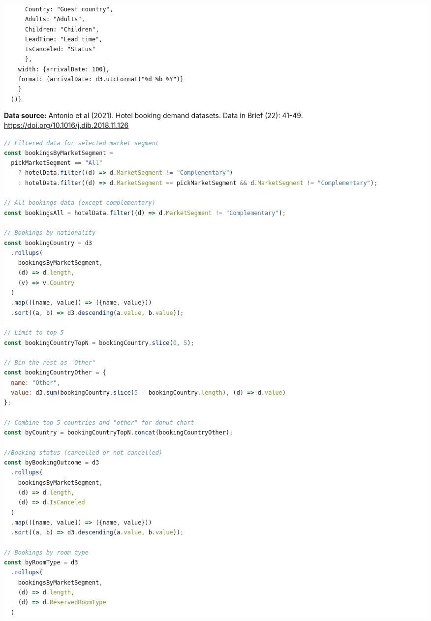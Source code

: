           Country: "Guest country", 
          Adults: "Adults", 
          Children: "Children", 
          LeadTime: "Lead time", 
          IsCanceled: "Status"
          },
        width: {arrivalDate: 100},
        format: {arrivalDate: d3.utcFormat("%d %b %Y")}
        }
      ))}
</div>

**Data source:** Antonio et al (2021). Hotel booking demand datasets. Data in Brief (22): 41-49. https://doi.org/10.1016/j.dib.2018.11.126

```js
// Filtered data for selected market segment
const bookingsByMarketSegment =
  pickMarketSegment == "All"
    ? hotelData.filter((d) => d.MarketSegment != "Complementary")
    : hotelData.filter((d) => d.MarketSegment == pickMarketSegment && d.MarketSegment != "Complementary");

// All bookings data (except complementary)
const bookingsAll = hotelData.filter((d) => d.MarketSegment != "Complementary");

// Bookings by nationality
const bookingCountry = d3
  .rollups(
    bookingsByMarketSegment,
    (d) => d.length,
    (v) => v.Country
  )
  .map(([name, value]) => ({name, value}))
  .sort((a, b) => d3.descending(a.value, b.value));

// Limit to top 5
const bookingCountryTopN = bookingCountry.slice(0, 5);

// Bin the rest as "Other"
const bookingCountryOther = {
  name: "Other",
  value: d3.sum(bookingCountry.slice(5 - bookingCountry.length), (d) => d.value)
};

// Combine top 5 countries and "other" for donut chart
const byCountry = bookingCountryTopN.concat(bookingCountryOther);

//Booking status (cancelled or not cancelled)
const byBookingOutcome = d3
  .rollups(
    bookingsByMarketSegment,
    (d) => d.length,
    (d) => d.IsCanceled
  )
  .map(([name, value]) => ({name, value}))
  .sort((a, b) => d3.descending(a.value, b.value));

// Bookings by room type
const byRoomType = d3
  .rollups(
    bookingsByMarketSegment,
    (d) => d.length,
    (d) => d.ReservedRoomType
  )
```
